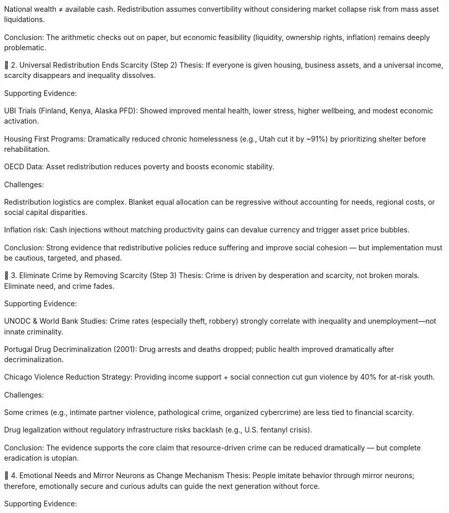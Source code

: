 National wealth ≠ available cash. Redistribution assumes convertibility without considering market collapse risk from mass asset liquidations.

Conclusion: The arithmetic checks out on paper, but economic feasibility (liquidity, ownership rights, inflation) remains deeply problematic.

🔹 2. Universal Redistribution Ends Scarcity (Step 2)
Thesis: If everyone is given housing, business assets, and a universal income, scarcity disappears and inequality dissolves.

Supporting Evidence:

UBI Trials (Finland, Kenya, Alaska PFD): Showed improved mental health, lower stress, higher wellbeing, and modest economic activation.

Housing First Programs: Dramatically reduced chronic homelessness (e.g., Utah cut it by ~91%) by prioritizing shelter before rehabilitation.

OECD Data: Asset redistribution reduces poverty and boosts economic stability.

Challenges:

Redistribution logistics are complex. Blanket equal allocation can be regressive without accounting for needs, regional costs, or social capital disparities.

Inflation risk: Cash injections without matching productivity gains can devalue currency and trigger asset price bubbles.

Conclusion: Strong evidence that redistributive policies reduce suffering and improve social cohesion — but implementation must be cautious, targeted, and phased.

🔹 3. Eliminate Crime by Removing Scarcity (Step 3)
Thesis: Crime is driven by desperation and scarcity, not broken morals. Eliminate need, and crime fades.

Supporting Evidence:

UNODC & World Bank Studies: Crime rates (especially theft, robbery) strongly correlate with inequality and unemployment—not innate criminality.

Portugal Drug Decriminalization (2001): Drug arrests and deaths dropped; public health improved dramatically after decriminalization.

Chicago Violence Reduction Strategy: Providing income support + social connection cut gun violence by 40% for at-risk youth.

Challenges:

Some crimes (e.g., intimate partner violence, pathological crime, organized cybercrime) are less tied to financial scarcity.

Drug legalization without regulatory infrastructure risks backlash (e.g., U.S. fentanyl crisis).

Conclusion: The evidence supports the core claim that resource-driven crime can be reduced dramatically — but complete eradication is utopian.

🔹 4. Emotional Needs and Mirror Neurons as Change Mechanism
Thesis: People imitate behavior through mirror neurons; therefore, emotionally secure and curious adults can guide the next generation without force.

Supporting Evidence:
